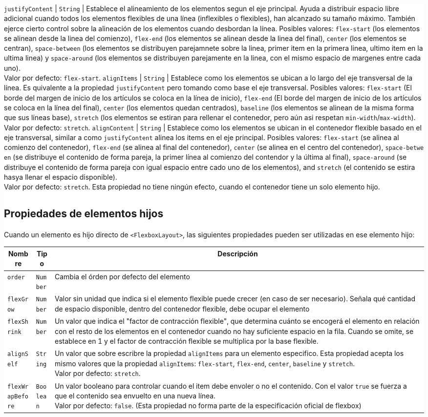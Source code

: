 `justifyContent` | `String` |  Establece el alineamiento de los elementos segun el eje principal. Ayuda a distribuir espacio libre adicional cuando todos los elementos flexibles de una línea (inflexibles o flexibles), han alcanzado su tamaño máximo. También ejerce cierto control sobre la alineación de los elementos cuando desbordan la línea. Posibles valores: `flex-start` (los elementos se alinean desde la linea del comienzo), `flex-end` (los elementos se alinean desde la linea del final), `center` (los elementos se centran), `space-between` (los elementos se distribuyen parejamnete sobre la linea, primer item en la primera linea, ultimo item en la ultima linea) y `space-around` (los elementos se distribuyen parejamente en la linea, con el mismo espacio de margenes entre cada uno).<br>Valor por defecto: `flex-start`.
`alignItems` | `String` | Establece como los elementos se ubican a lo largo del eje transversal de la línea. Es quivalente a la propiedad `justifyContent` pero tomando como base el eje transversal. Posibles valores: `flex-start` (El borde del margen de inicio de los artículos se coloca en la línea de inicio), `flex-end` (El borde del margen de inicio de los artículos se coloca en la línea del final), `center` (los elementos quedan centrados), `baseline` (los elementos se alinean de la misma forma que sus líneas base), `stretch` (los elementos se estiran para rellenar el contenedor, pero aún asi respetan `min-width`/`max-width`).<br>Valor por defecto: `stretch`.
`alignContent` | `String` | Establece como los elementos se ubican in el contenedor flexible basado en el eje transversal, similar a como `justifyContent` alinea los items en el eje principal. Posibles valores: `flex-start` (se alinea al comienzo del contenedor), `flex-end` (se alinea al final del contenedor), `center` (se alinea en el centro del contenedor), `space-between` (se distribuye el contenido de forma pareja, la primer línea al comienzo del contendor y la última al final), `space-around` (se distribuye el contenido de forma pareja con igual espacio entre cado uno de los elementos), and `stretch` (el contenido se estira hasya llenar el espacio disponible).<br>Valor por defecto: `stretch`. Esta propiedad no tiene ningún efecto, cuando el contenedor tiene un solo elemento hijo.

## Propiedades de elementos hijos

Cuando un elemento es hijo directo de `<FlexboxLayout>`, las siguientes propiedades pueden ser utilizadas en ese elemento hijo:

| Nombre | Tipo | Descripción |
|------|------|-------------|
`order` | `Number` | Cambia el órden por defecto del elemento
`flexGrow` | `Number` | Valor sin unidad que indica si el elemento flexible puede crecer (en caso de ser necesario). Señala qué cantidad de espacio disponible, dentro del contenedor flexible, debe ocupar el elemento
`flexShrink` | `Number` | Un valor que indica el "factor de contracción flexible", que determina cuánto se encogerá el elemento en relación con el resto de los elementos en el contenedor cuando no hay suficiente espacio en la fila. Cuando se omite, se establece en 1 y el factor de contracción flexible se multiplica por la base flexible.
`alignSelf` | `String` | Un valor que sobre escribre la propiedad `alignItems` para un elemento especifico. Esta propiedad acepta los mismo valores que la propiedad `alignItems`: `flex-start`, `flex-end`, `center`, `baseline` y `stretch`.<br>Valor por defecto: `stretch`.
`flexWrapBefore` | `Boolean` | Un valor booleano para controlar cuando el item debe envoler o no el contenido. Con el valor `true` se fuerza a que el contenido sea envuelto en una nueva línea.<br>Valor por defecto: `false`. (Esta propiedad no forma parte de la especificación oficial de flexbox)
